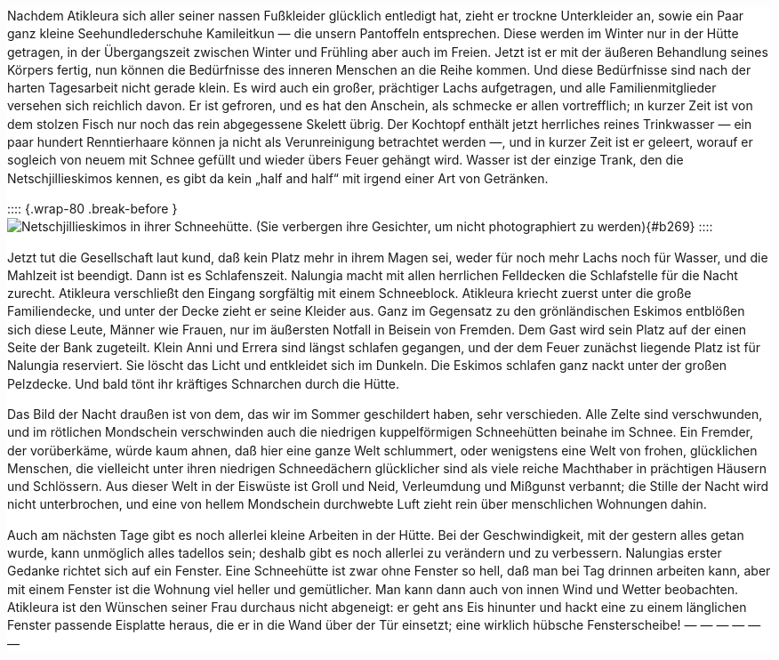 Nachdem Atikleura sich aller seiner nassen Fußkleider glücklich entledigt hat,
zieht er trockne Unterkleider an, sowie ein Paar ganz kleine Seehundlederschuhe
Kamileitkun — die unsern Pantoffeln entsprechen. Diese  werden im Winter nur in
der Hütte getragen, in der Übergangszeit zwischen Winter und Frühling aber auch
im Freien. Jetzt ist er mit der äußeren Behandlung seines Körpers fertig, nun
können die Bedürfnisse des inneren Menschen an die Reihe kommen. Und diese
Bedürfnisse sind nach der harten Tagesarbeit nicht gerade klein. Es wird auch
ein großer, prächtiger Lachs aufgetragen, und alle Familienmitglieder versehen
sich reichlich davon. Er ist gefroren, und es hat den Anschein, als schmecke er
allen vortrefflich; ın kurzer Zeit ist von dem stolzen Fisch nur noch das rein
abgegessene Skelett übrig. Der Kochtopf enthält jetzt herrliches reines
Trinkwasser — ein paar hundert Renntierhaare können ja nicht als Verunreinigung
betrachtet werden —, und in kurzer Zeit ist er geleert, worauf er sogleich von
neuem mit Schnee gefüllt und wieder übers Feuer gehängt wird. Wasser ist der
einzige Trank, den die Netschjillieskimos kennen, es gibt da kein „half and
half“ mit irgend einer Art von Getränken.

:::: {.wrap-80 .break-before }
![Netschjillieskimos in ihrer Schneehütte. (Sie verbergen ihre Gesichter, um nicht photographiert zu werden)](Die_Nordwest-Passage_269.jpg "Netschjillieskimos in ihrer Schneehütte."){#b269}
::::

Jetzt tut die Gesellschaft laut kund, daß kein Platz mehr in ihrem Magen sei,
weder für noch mehr Lachs noch für Wasser, und die Mahlzeit ist beendigt. Dann
ist es Schlafenszeit. Nalungia macht mit allen herrlichen Felldecken die
Schlafstelle für die Nacht zurecht. Atikleura verschließt den Eingang sorgfältig
mit einem Schneeblock. Atikleura kriecht zuerst unter die große Familiendecke,
und unter der Decke zieht er seine Kleider aus. Ganz im Gegensatz zu den
grönländischen Eskimos entblößen sich diese Leute, Männer wie Frauen, nur im
äußersten Notfall in Beisein von Fremden. Dem Gast wird sein Platz auf der einen
Seite der Bank zugeteilt. Klein Anni und Errera sind längst schlafen gegangen,
und der dem Feuer zunächst liegende Platz ist für Nalungia reserviert. Sie
löscht das Licht und entkleidet sich im Dunkeln. Die Eskimos schlafen ganz nackt
unter der großen Pelzdecke. Und bald tönt ihr kräftiges Schnarchen durch die
Hütte.

Das Bild der Nacht draußen ist von dem, das wir im Sommer geschildert haben,
sehr verschieden. Alle Zelte sind verschwunden, und im rötlichen Mondschein
verschwinden auch die niedrigen kuppelförmigen Schneehütten beinahe im Schnee.
Ein Fremder, der vorüberkäme, würde kaum ahnen, daß hier eine ganze Welt
schlummert, oder wenigstens eine Welt von frohen, glücklichen Menschen, die
vielleicht unter ihren niedrigen Schneedächern glücklicher sind als viele reiche
Machthaber in prächtigen Häusern und Schlössern. Aus dieser Welt in der Eiswüste
ist Groll und Neid, Verleumdung und Mißgunst verbannt; die Stille der Nacht wird
nicht unterbrochen, und eine von hellem Mondschein durchwebte Luft zieht rein
über menschlichen Wohnungen dahin.

Auch am nächsten Tage gibt es noch allerlei kleine Arbeiten in der Hütte. Bei
der Geschwindigkeit, mit der gestern alles getan wurde, kann unmöglich alles
tadellos sein; deshalb gibt es noch allerlei zu verändern und zu verbessern.
Nalungias erster Gedanke richtet sich auf ein Fenster. Eine Schneehütte ist zwar
ohne Fenster so hell, daß man bei Tag drinnen arbeiten kann, aber mit einem
Fenster ist die Wohnung viel heller und gemütlicher. Man
kann dann auch von innen Wind und Wetter beobachten.
Atikleura ist den Wünschen seiner Frau durchaus nicht abgeneigt: er geht ans Eis
hinunter und hackt eine zu einem länglichen Fenster passende Eisplatte heraus,
die er in die Wand über der Tür einsetzt; eine wirklich hübsche Fensterscheibe!
— — — — — —
